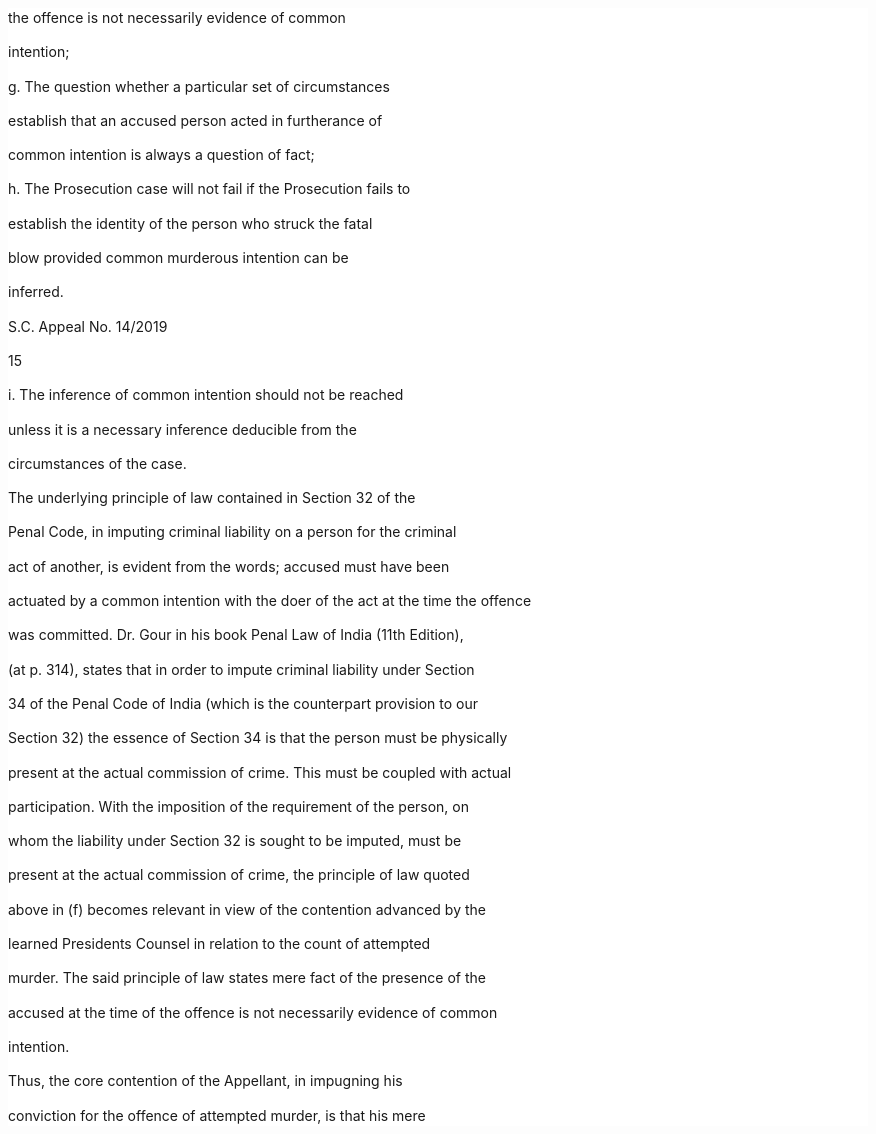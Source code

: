 the offence is not necessarily evidence of common

intention;

g. The question whether a particular set of circumstances

establish that an accused person acted in furtherance of

common intention is always a question of fact;

h. The Prosecution case will not fail if the Prosecution fails to

establish the identity of the person who struck the fatal

blow provided common murderous intention can be

inferred.

S.C. Appeal No. 14/2019

15

i. The inference of common intention should not be reached

unless it is a necessary inference deducible from the

circumstances of the case.

The underlying principle of law contained in Section 32 of the

Penal Code, in imputing criminal liability on a person for the criminal

act of another, is evident from the words; accused must have been

actuated by a common intention with the doer of the act at the time the offence

was committed. Dr. Gour in his book Penal Law of India (11th Edition),

(at p. 314), states that in order to impute criminal liability under Section

34 of the Penal Code of India (which is the counterpart provision to our

Section 32) the essence of Section 34 is that the person must be physically

present at the actual commission of crime. This must be coupled with actual

participation. With the imposition of the requirement of the person, on

whom the liability under Section 32 is sought to be imputed, must be

present at the actual commission of crime, the principle of law quoted

above in (f) becomes relevant in view of the contention advanced by the

learned Presidents Counsel in relation to the count of attempted

murder. The said principle of law states mere fact of the presence of the

accused at the time of the offence is not necessarily evidence of common

intention.

Thus, the core contention of the Appellant, in impugning his

conviction for the offence of attempted murder, is that his mere
